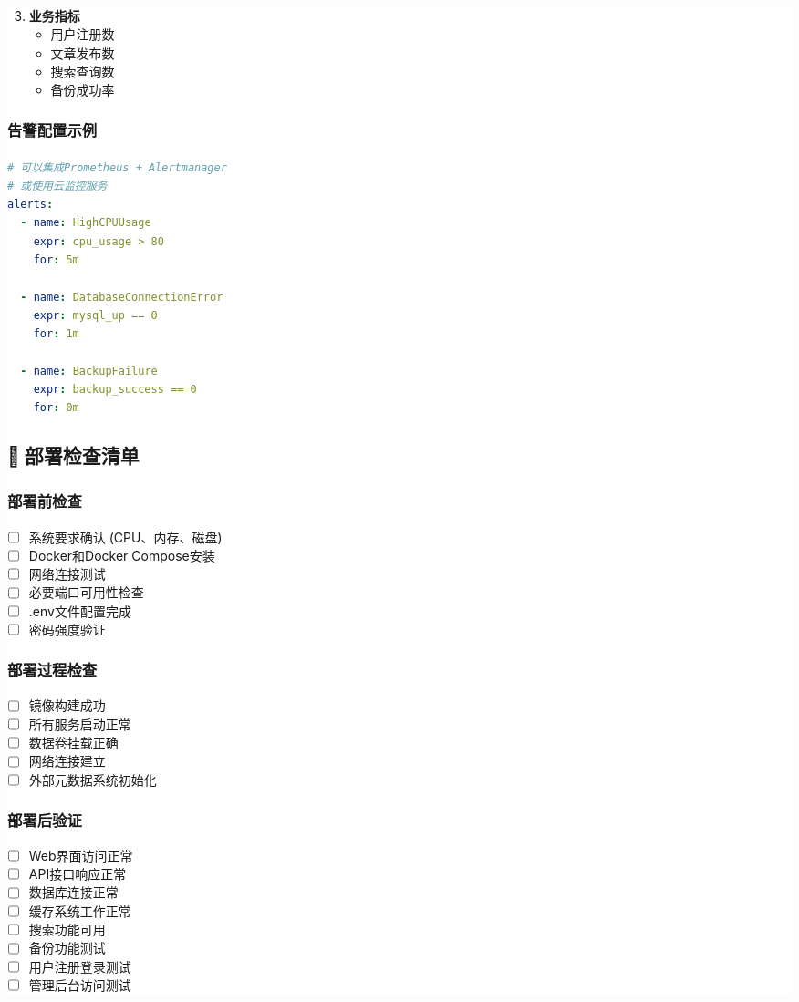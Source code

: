 3. **业务指标**
   - 用户注册数
   - 文章发布数
   - 搜索查询数
   - 备份成功率

### 告警配置示例

```yaml
# 可以集成Prometheus + Alertmanager
# 或使用云监控服务
alerts:
  - name: HighCPUUsage
    expr: cpu_usage > 80
    for: 5m
    
  - name: DatabaseConnectionError
    expr: mysql_up == 0
    for: 1m
    
  - name: BackupFailure
    expr: backup_success == 0
    for: 0m
```

## 🎯 部署检查清单

### 部署前检查
- [ ] 系统要求确认 (CPU、内存、磁盘)
- [ ] Docker和Docker Compose安装
- [ ] 网络连接测试
- [ ] 必要端口可用性检查
- [ ] .env文件配置完成
- [ ] 密码强度验证

### 部署过程检查
- [ ] 镜像构建成功
- [ ] 所有服务启动正常
- [ ] 数据卷挂载正确
- [ ] 网络连接建立
- [ ] 外部元数据系统初始化

### 部署后验证
- [ ] Web界面访问正常
- [ ] API接口响应正常
- [ ] 数据库连接正常
- [ ] 缓存系统工作正常
- [ ] 搜索功能可用
- [ ] 备份功能测试
- [ ] 用户注册登录测试
- [ ] 管理后台访问测试
